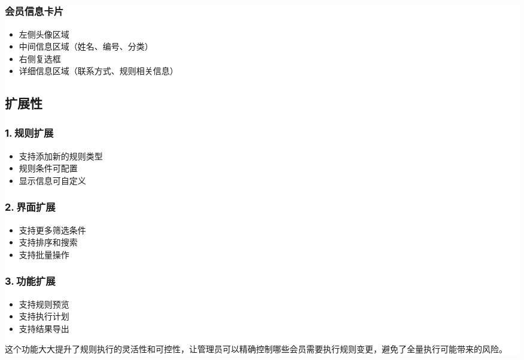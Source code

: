 ### 会员信息卡片
- 左侧头像区域
- 中间信息区域（姓名、编号、分类）
- 右侧复选框
- 详细信息区域（联系方式、规则相关信息）

## 扩展性

### 1. 规则扩展
- 支持添加新的规则类型
- 规则条件可配置
- 显示信息可自定义

### 2. 界面扩展
- 支持更多筛选条件
- 支持排序和搜索
- 支持批量操作

### 3. 功能扩展
- 支持规则预览
- 支持执行计划
- 支持结果导出

这个功能大大提升了规则执行的灵活性和可控性，让管理员可以精确控制哪些会员需要执行规则变更，避免了全量执行可能带来的风险。

